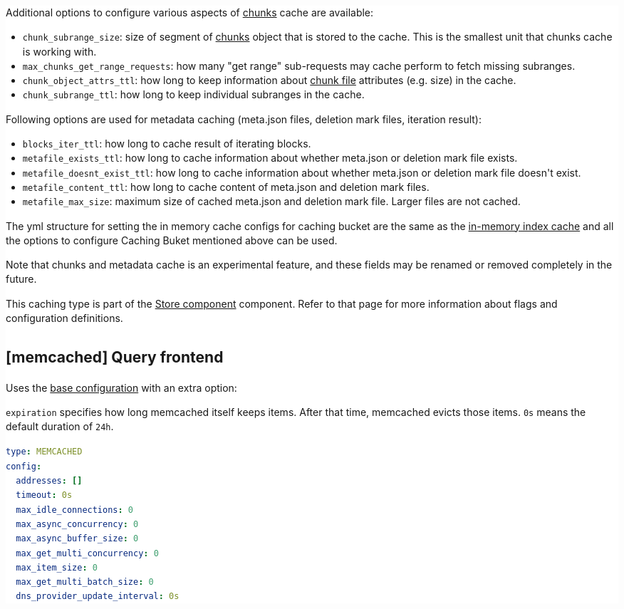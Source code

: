Additional options to configure various aspects of [chunks](../design.md/#chunk) cache are available:

- `chunk_subrange_size`: size of segment of [chunks](../design.md/#chunk) object that is stored to the cache. This is the smallest unit that chunks cache is working with.
- `max_chunks_get_range_requests`: how many "get range" sub-requests may cache perform to fetch missing subranges.
- `chunk_object_attrs_ttl`: how long to keep information about [chunk file](../design.md/#chunk-file) attributes (e.g. size) in the cache.
- `chunk_subrange_ttl`: how long to keep individual subranges in the cache.

Following options are used for metadata caching (meta.json files, deletion mark files, iteration result):

- `blocks_iter_ttl`: how long to cache result of iterating blocks.
- `metafile_exists_ttl`: how long to cache information about whether meta.json or deletion mark file exists.
- `metafile_doesnt_exist_ttl`: how long to cache information about whether meta.json or deletion mark file doesn't exist.
- `metafile_content_ttl`: how long to cache content of meta.json and deletion mark files.
- `metafile_max_size`: maximum size of cached meta.json and deletion mark file. Larger files are not cached.

The yml structure for setting the in memory cache configs for caching bucket are the same as the [in-memory index cache](https://thanos.io/tip/components/store.md/#in-memory-index-cache) and all the options to configure Caching Buket mentioned above can be used.

Note that chunks and metadata cache is an experimental feature, and these fields may be renamed or removed completely in the future.

This caching type is part of the [Store component](../components/store.md) component. Refer to that page for more information about flags and configuration definitions.

## [memcached] Query frontend

Uses the [base configuration](caching.md/#memcached-base-configuration) with an extra option:

`expiration` specifies how long memcached itself keeps items. After that time, memcached evicts those items. `0s` means the default duration of `24h`.

[embedmd]:# (flags/config_index_cache_memcached.txt yaml)
```yaml
type: MEMCACHED
config:
  addresses: []
  timeout: 0s
  max_idle_connections: 0
  max_async_concurrency: 0
  max_async_buffer_size: 0
  max_get_multi_concurrency: 0
  max_item_size: 0
  max_get_multi_batch_size: 0
  dns_provider_update_interval: 0s
```
